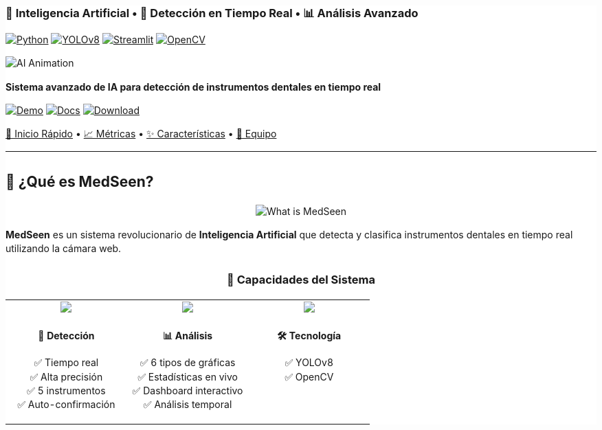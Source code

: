 ### 🤖 **Inteligencia Artificial** • 🎥 **Detección en Tiempo Real** • 📊 **Análisis Avanzado**

[![Python](https://img.shields.io/badge/Python-3.8%2B-3776ab?style=for-the-badge&logo=python&logoColor=white&labelColor=black)](https://python.org)
[![YOLOv8](https://img.shields.io/badge/YOLOv8-Ultralytics-00FFFF?style=for-the-badge&logo=pytorch&logoColor=white&labelColor=black)](https://ultralytics.com)
[![Streamlit](https://img.shields.io/badge/Streamlit-FF4B4B?style=for-the-badge&logo=streamlit&logoColor=white&labelColor=black)](https://streamlit.io)
[![OpenCV](https://img.shields.io/badge/OpenCV-27338e?style=for-the-badge&logo=opencv&logoColor=white&labelColor=black)](https://opencv.org)

![AI Animation](https://media.giphy.com/media/3oKIPEqDGUULpEU0aQ/giphy.gif)

**Sistema avanzado de IA para detección de instrumentos dentales en tiempo real**

[![Demo](https://img.shields.io/badge/🎬_Ver_Demo-Live-green?style=for-the-badge)](demo-link)
[![Docs](https://img.shields.io/badge/📚_Documentación-Complete-blue?style=for-the-badge)](#)
[![Download](https://img.shields.io/badge/⬇️_Descargar-Latest-red?style=for-the-badge)](releases)

[🚀 Inicio Rápido](#-inicio-rápido) • [📈 Métricas](#-métricas-de-rendimiento) • [✨ Características](#-características-principales) • [👥 Equipo](#-equipo-de-desarrollo)

</div>

---

## 🌟 ¿Qué es MedSeen?

<div align="center">

![What is MedSeen](https://media.giphy.com/media/26tn33aiTi1jkl6H6/giphy.gif)

</div>

**MedSeen** es un sistema revolucionario de **Inteligencia Artificial** que detecta y clasifica instrumentos dentales en tiempo real utilizando la cámara web. 

<div align="center">

### 🎯 **Capacidades del Sistema**

<table>
<tr>
<td align="center" width="33%">
<img src="https://cdn-icons-png.flaticon.com/512/2920/2920277.png" width="80"/>
<h4>🎯 Detección</h4>
<p>✅ Tiempo real<br>
✅ Alta precisión<br>
✅ 5 instrumentos<br>
✅ Auto-confirmación</p>
</td>
<td align="center" width="33%">
<img src="https://cdn-icons-png.flaticon.com/512/1055/1055646.png" width="80"/>
<h4>📊 Análisis</h4>
<p>✅ 6 tipos de gráficas<br>
✅ Estadísticas en vivo<br>
✅ Dashboard interactivo<br>
✅ Análisis temporal</p>
</td>
<td align="center" width="33%">
<img src="https://cdn-icons-png.flaticon.com/512/888/888879.png" width="80"/>
<h4>🛠️ Tecnología</h4>
<p>✅ YOLOv8<br>
✅ OpenCV<br>